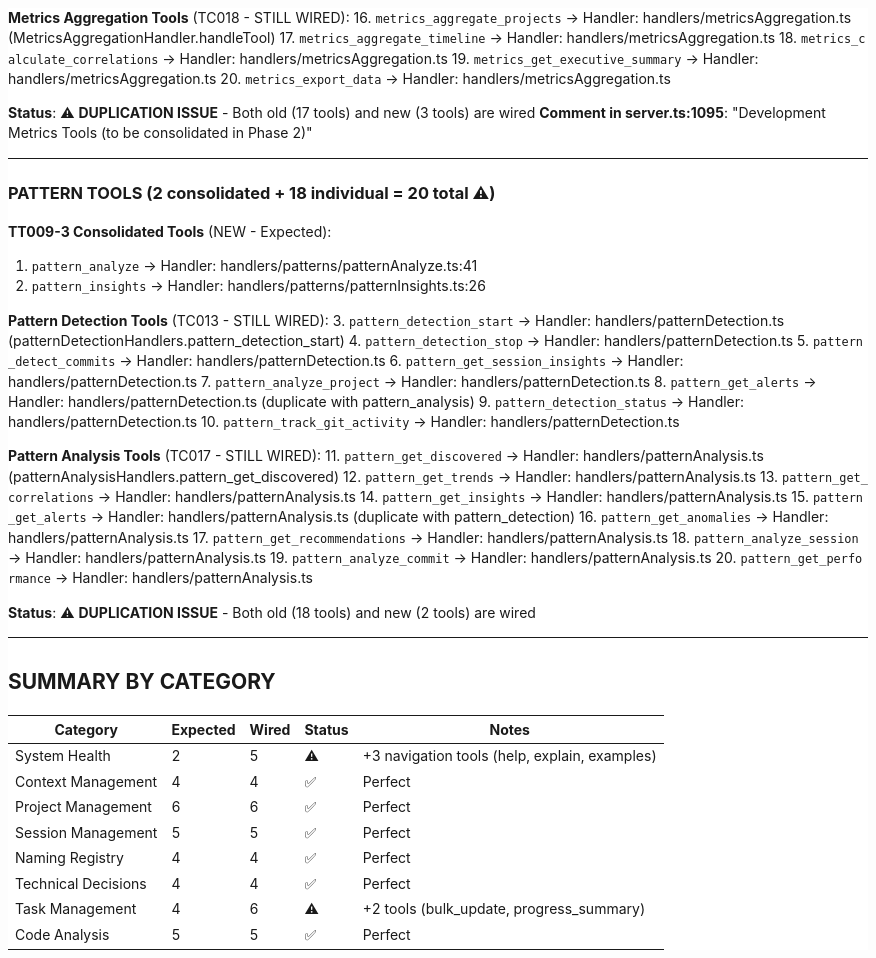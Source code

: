 
**Metrics Aggregation Tools** (TC018 - STILL WIRED):
16. `metrics_aggregate_projects` → Handler: handlers/metricsAggregation.ts (MetricsAggregationHandler.handleTool)
17. `metrics_aggregate_timeline` → Handler: handlers/metricsAggregation.ts
18. `metrics_calculate_correlations` → Handler: handlers/metricsAggregation.ts
19. `metrics_get_executive_summary` → Handler: handlers/metricsAggregation.ts
20. `metrics_export_data` → Handler: handlers/metricsAggregation.ts

**Status**: ⚠️ **DUPLICATION ISSUE** - Both old (17 tools) and new (3 tools) are wired
**Comment in server.ts:1095**: "Development Metrics Tools (to be consolidated in Phase 2)"

---

### PATTERN TOOLS (2 consolidated + 18 individual = 20 total ⚠️)

**TT009-3 Consolidated Tools** (NEW - Expected):
1. `pattern_analyze` → Handler: handlers/patterns/patternAnalyze.ts:41
2. `pattern_insights` → Handler: handlers/patterns/patternInsights.ts:26

**Pattern Detection Tools** (TC013 - STILL WIRED):
3. `pattern_detection_start` → Handler: handlers/patternDetection.ts (patternDetectionHandlers.pattern_detection_start)
4. `pattern_detection_stop` → Handler: handlers/patternDetection.ts
5. `pattern_detect_commits` → Handler: handlers/patternDetection.ts
6. `pattern_get_session_insights` → Handler: handlers/patternDetection.ts
7. `pattern_analyze_project` → Handler: handlers/patternDetection.ts
8. `pattern_get_alerts` → Handler: handlers/patternDetection.ts (duplicate with pattern_analysis)
9. `pattern_detection_status` → Handler: handlers/patternDetection.ts
10. `pattern_track_git_activity` → Handler: handlers/patternDetection.ts

**Pattern Analysis Tools** (TC017 - STILL WIRED):
11. `pattern_get_discovered` → Handler: handlers/patternAnalysis.ts (patternAnalysisHandlers.pattern_get_discovered)
12. `pattern_get_trends` → Handler: handlers/patternAnalysis.ts
13. `pattern_get_correlations` → Handler: handlers/patternAnalysis.ts
14. `pattern_get_insights` → Handler: handlers/patternAnalysis.ts
15. `pattern_get_alerts` → Handler: handlers/patternAnalysis.ts (duplicate with pattern_detection)
16. `pattern_get_anomalies` → Handler: handlers/patternAnalysis.ts
17. `pattern_get_recommendations` → Handler: handlers/patternAnalysis.ts
18. `pattern_analyze_session` → Handler: handlers/patternAnalysis.ts
19. `pattern_analyze_commit` → Handler: handlers/patternAnalysis.ts
20. `pattern_get_performance` → Handler: handlers/patternAnalysis.ts

**Status**: ⚠️ **DUPLICATION ISSUE** - Both old (18 tools) and new (2 tools) are wired

---

## SUMMARY BY CATEGORY

| Category | Expected | Wired | Status | Notes |
|----------|----------|-------|--------|-------|
| System Health | 2 | 5 | ⚠️ | +3 navigation tools (help, explain, examples) |
| Context Management | 4 | 4 | ✅ | Perfect |
| Project Management | 6 | 6 | ✅ | Perfect |
| Session Management | 5 | 5 | ✅ | Perfect |
| Naming Registry | 4 | 4 | ✅ | Perfect |
| Technical Decisions | 4 | 4 | ✅ | Perfect |
| Task Management | 4 | 6 | ⚠️ | +2 tools (bulk_update, progress_summary) |
| Code Analysis | 5 | 5 | ✅ | Perfect |